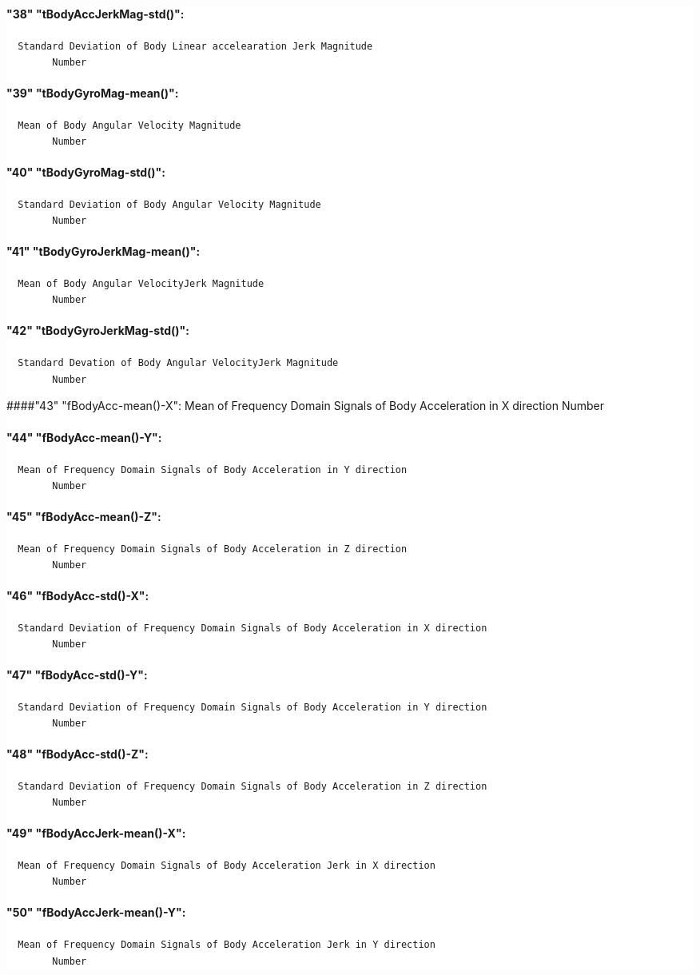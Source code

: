 #### "38" "tBodyAccJerkMag-std()": 
      Standard Deviation of Body Linear accelearation Jerk Magnitude 
			Number

#### "39" "tBodyGyroMag-mean()": 
      Mean of Body Angular Velocity Magnitude 
			Number

#### "40" "tBodyGyroMag-std()": 
      Standard Deviation of Body Angular Velocity Magnitude  
			Number

#### "41" "tBodyGyroJerkMag-mean()":
      Mean of Body Angular VelocityJerk Magnitude
			Number

#### "42" "tBodyGyroJerkMag-std()": 
      Standard Devation of Body Angular VelocityJerk Magnitude 
			Number

####"43" "fBodyAcc-mean()-X": 
      Mean of Frequency Domain Signals of Body Acceleration in X direction
			Number

#### "44" "fBodyAcc-mean()-Y": 
      Mean of Frequency Domain Signals of Body Acceleration in Y direction
			Number

#### "45" "fBodyAcc-mean()-Z": 
      Mean of Frequency Domain Signals of Body Acceleration in Z direction
			Number

#### "46" "fBodyAcc-std()-X": 
      Standard Deviation of Frequency Domain Signals of Body Acceleration in X direction
			Number

#### "47" "fBodyAcc-std()-Y": 
      Standard Deviation of Frequency Domain Signals of Body Acceleration in Y direction
			Number

#### "48" "fBodyAcc-std()-Z": 
      Standard Deviation of Frequency Domain Signals of Body Acceleration in Z direction
			Number

#### "49" "fBodyAccJerk-mean()-X": 
      Mean of Frequency Domain Signals of Body Acceleration Jerk in X direction
			Number

#### "50" "fBodyAccJerk-mean()-Y":
      Mean of Frequency Domain Signals of Body Acceleration Jerk in Y direction
			Number
